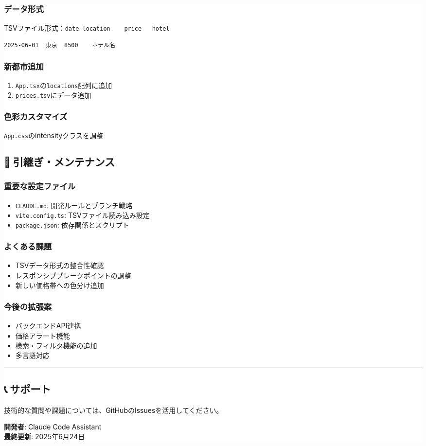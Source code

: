 ### データ形式
TSVファイル形式：`date	location	price	hotel`
```
2025-06-01	東京	8500	ホテル名
```

### 新都市追加
1. `App.tsx`の`locations`配列に追加
2. `prices.tsv`にデータ追加

### 色彩カスタマイズ
`App.css`のintensityクラスを調整

## 🤝 引継ぎ・メンテナンス

### 重要な設定ファイル
- `CLAUDE.md`: 開発ルールとブランチ戦略
- `vite.config.ts`: TSVファイル読み込み設定
- `package.json`: 依存関係とスクリプト

### よくある課題
- TSVデータ形式の整合性確認
- レスポンシブブレークポイントの調整
- 新しい価格帯への色分け追加

### 今後の拡張案
- バックエンドAPI連携
- 価格アラート機能
- 検索・フィルタ機能の追加
- 多言語対応

---

## 📞 サポート

技術的な質問や課題については、GitHubのIssuesを活用してください。

**開発者**: Claude Code Assistant  
**最終更新**: 2025年6月24日